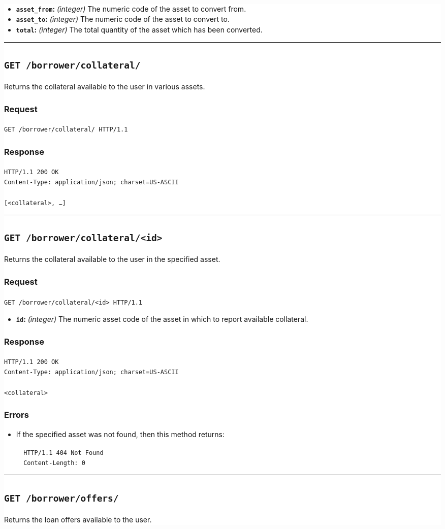 * **`asset_from`:** *(integer)* The numeric code of the asset to convert from.
* **`asset_to`:** *(integer)* The numeric code of the asset to convert to.
* **`total`:** *(integer)* The total quantity of the asset which has been converted.

---

## `GET /borrower/collateral/`

Returns the collateral available to the user in various assets.

### Request

	GET /borrower/collateral/ HTTP/1.1

### Response

	HTTP/1.1 200 OK
	Content-Type: application/json; charset=US-ASCII
	
	[<collateral>, …]

---

## `GET /borrower/collateral/<id>`

Returns the collateral available to the user in the specified asset.

### Request

	GET /borrower/collateral/<id> HTTP/1.1

* **`id`:** *(integer)* The numeric asset code of the asset in which to report available collateral.

### Response

	HTTP/1.1 200 OK
	Content-Type: application/json; charset=US-ASCII
	
	<collateral>

### Errors

* If the specified asset was not found, then this method returns:

		HTTP/1.1 404 Not Found
		Content-Length: 0

---

## `GET /borrower/offers/`

Returns the loan offers available to the user.


[scaled]: SCALE.md
[HTTP Basic authentication]: https://tools.ietf.org/html/rfc2617#section-2
[EventSource]: https://www.w3.org/TR/eventsource/